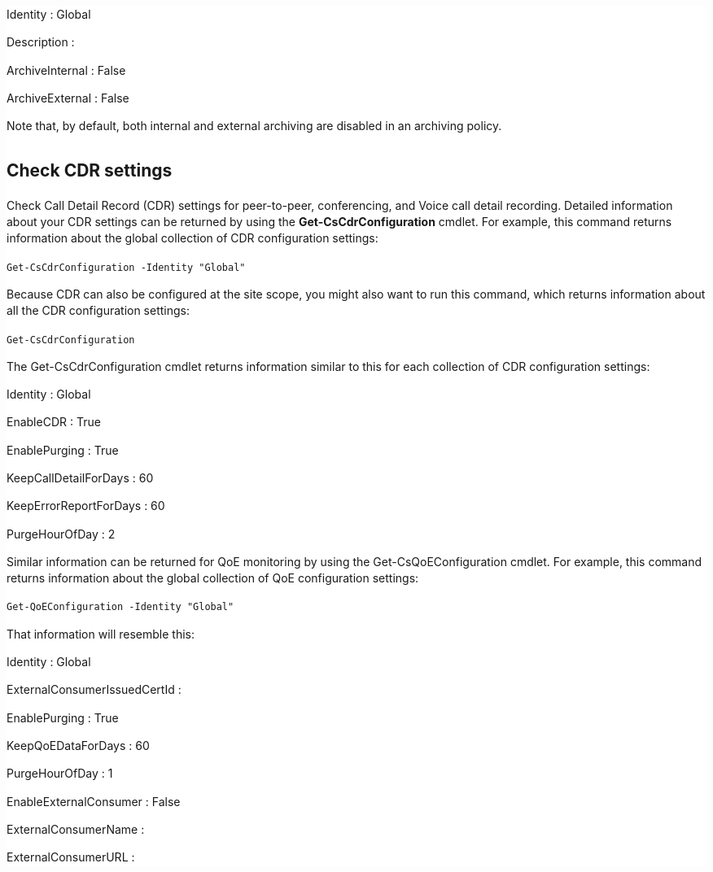 Identity : Global

Description :

ArchiveInternal : False

ArchiveExternal : False

Note that, by default, both internal and external archiving are disabled in an archiving policy.

## Check CDR settings

Check Call Detail Record (CDR) settings for peer-to-peer, conferencing, and Voice call detail recording. Detailed information about your CDR settings can be returned by using the **Get-CsCdrConfiguration** cmdlet. For example, this command returns information about the global collection of CDR configuration settings:

`Get-CsCdrConfiguration -Identity "Global"`

Because CDR can also be configured at the site scope, you might also want to run this command, which returns information about all the CDR configuration settings:

`Get-CsCdrConfiguration`

The Get-CsCdrConfiguration cmdlet returns information similar to this for each collection of CDR configuration settings:

Identity : Global

EnableCDR : True

EnablePurging : True

KeepCallDetailForDays : 60

KeepErrorReportForDays : 60

PurgeHourOfDay : 2

Similar information can be returned for QoE monitoring by using the Get-CsQoEConfiguration cmdlet. For example, this command returns information about the global collection of QoE configuration settings:

`Get-QoEConfiguration -Identity "Global"`

That information will resemble this:

Identity : Global

ExternalConsumerIssuedCertId :

EnablePurging : True

KeepQoEDataForDays : 60

PurgeHourOfDay : 1

EnableExternalConsumer : False

ExternalConsumerName :

ExternalConsumerURL :
